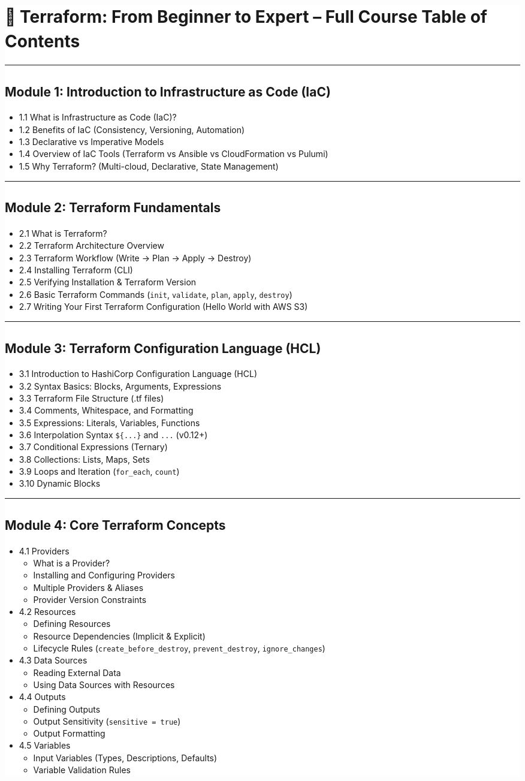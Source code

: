 # 🚀 **Terraform: From Beginner to Expert – Full Course Table of Contents**

---

## **Module 1: Introduction to Infrastructure as Code (IaC)**
- 1.1 What is Infrastructure as Code (IaC)?
- 1.2 Benefits of IaC (Consistency, Versioning, Automation)
- 1.3 Declarative vs Imperative Models
- 1.4 Overview of IaC Tools (Terraform vs Ansible vs CloudFormation vs Pulumi)
- 1.5 Why Terraform? (Multi-cloud, Declarative, State Management)

---

## **Module 2: Terraform Fundamentals**
- 2.1 What is Terraform?
- 2.2 Terraform Architecture Overview
- 2.3 Terraform Workflow (Write → Plan → Apply → Destroy)
- 2.4 Installing Terraform (CLI)
- 2.5 Verifying Installation & Terraform Version
- 2.6 Basic Terraform Commands (`init`, `validate`, `plan`, `apply`, `destroy`)
- 2.7 Writing Your First Terraform Configuration (Hello World with AWS S3)

---

## **Module 3: Terraform Configuration Language (HCL)**
- 3.1 Introduction to HashiCorp Configuration Language (HCL)
- 3.2 Syntax Basics: Blocks, Arguments, Expressions
- 3.3 Terraform File Structure (.tf files)
- 3.4 Comments, Whitespace, and Formatting
- 3.5 Expressions: Literals, Variables, Functions
- 3.6 Interpolation Syntax `${...}` and `...` (v0.12+)
- 3.7 Conditional Expressions (Ternary)
- 3.8 Collections: Lists, Maps, Sets
- 3.9 Loops and Iteration (`for_each`, `count`)
- 3.10 Dynamic Blocks

---

## **Module 4: Core Terraform Concepts**
- 4.1 Providers
  - What is a Provider?
  - Installing and Configuring Providers
  - Multiple Providers & Aliases
  - Provider Version Constraints
- 4.2 Resources
  - Defining Resources
  - Resource Dependencies (Implicit & Explicit)
  - Lifecycle Rules (`create_before_destroy`, `prevent_destroy`, `ignore_changes`)
- 4.3 Data Sources
  - Reading External Data
  - Using Data Sources with Resources
- 4.4 Outputs
  - Defining Outputs
  - Output Sensitivity (`sensitive = true`)
  - Output Formatting
- 4.5 Variables
  - Input Variables (Types, Descriptions, Defaults)
  - Variable Validation Rules